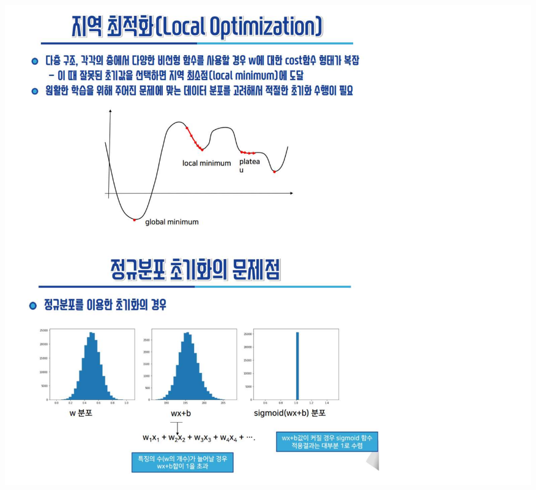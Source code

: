 <img width="640px" src="doc/images/day3/s204.png">
<img width="640px" src="doc/images/day3/s205.png">